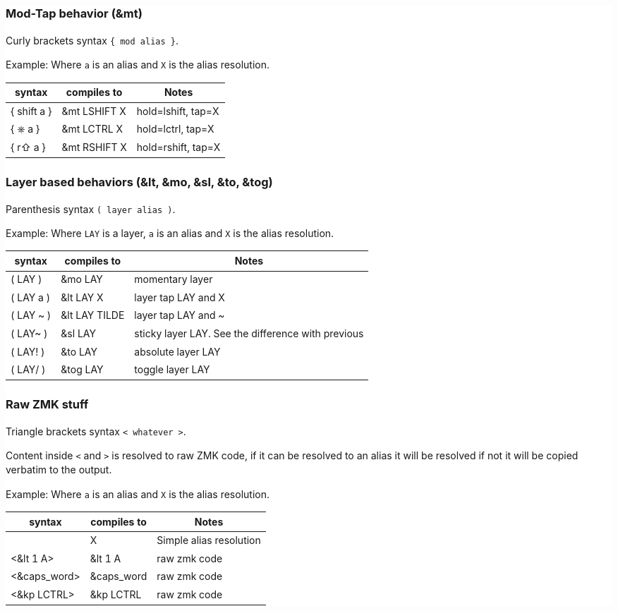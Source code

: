 
### Mod-Tap behavior (&mt)

Curly brackets syntax `{ mod alias }`.

Example:
Where `a` is an alias and `X` is the alias resolution.

| syntax      | compiles to   | Notes                  |
|-------------|---------------|------------------------|
| { shift a } | &mt LSHIFT X  | hold=lshift, tap=X     |
| { ⎈ a }     | &mt LCTRL X   | hold=lctrl, tap=X      |
| { r⇧ a }    | &mt RSHIFT X  | hold=rshift, tap=X     |


### Layer based behaviors (&lt, &mo, &sl, &to, &tog)

Parenthesis syntax `( layer alias )`.

Example:
Where `LAY` is a layer, `a` is an alias and `X` is the alias resolution.

| syntax      | compiles to   | Notes                  |
|-------------|---------------|------------------------|
| ( LAY )     | &mo LAY       | momentary layer        |
| ( LAY a )   | &lt LAY X     | layer tap LAY and X    |
| ( LAY ~ )   | &lt LAY TILDE | layer tap LAY and ~    |
| ( LAY~ )    | &sl LAY       | sticky layer LAY. See the difference with previous  |
| ( LAY! )    | &to LAY       | absolute layer LAY        |
| ( LAY/ )    | &tog LAY      | toggle layer LAY          |

### Raw ZMK stuff

Triangle brackets syntax `< whatever >`.

Content inside `<` and `>` is resolved to raw ZMK code,
if it can be resolved to an alias it will be resolved if not
it will be copied verbatim to the output.

Example:
Where `a` is an alias and `X` is the alias resolution.

| syntax       | compiles to   | Notes                  |
|--------------|---------------|------------------------|
| <a>          | X             | Simple alias resolution |
| <&lt 1 A>    | &lt 1 A       | raw zmk code            |
| <&caps_word> | &caps_word    | raw zmk code            |
| <&kp LCTRL>  | &kp LCTRL     | raw zmk code            |
